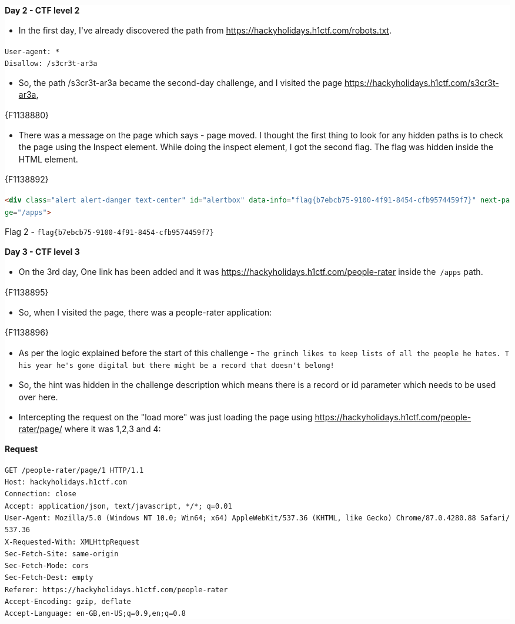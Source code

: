 **Day 2 - CTF level 2**

+ In the first day, I've already discovered the path from https://hackyholidays.h1ctf.com/robots.txt. 

```txt
User-agent: *
Disallow: /s3cr3t-ar3a
```

+ So, the path /s3cr3t-ar3a became the second-day challenge, and  I visited the page https://hackyholidays.h1ctf.com/s3cr3t-ar3a,

{F1138880}

+ There was a message on the page which says - page moved. I thought the first thing to look for any hidden paths is to check the page using the Inspect element. While doing the inspect element, I got the second flag. The flag was hidden inside the HTML element.

{F1138892}

```html
<div class="alert alert-danger text-center" id="alertbox" data-info="flag{b7ebcb75-9100-4f91-8454-cfb9574459f7}" next-page="/apps">
```

Flag 2 - ```flag{b7ebcb75-9100-4f91-8454-cfb9574459f7}```


**Day 3 - CTF level 3**

+ On the 3rd day, One link has been added and it was https://hackyholidays.h1ctf.com/people-rater inside the` /apps` path.

{F1138895}

+ So, when I visited the page, there was a people-rater application:

{F1138896}

+ As per the logic explained before the start of this challenge - `The grinch likes to keep lists of all the people he hates. This year he's gone digital but there might be a record that doesn't belong!`

+ So, the hint was hidden in the challenge description which means there is a record or id parameter which needs to be used over here.

+ Intercepting the request on the "load more" was just loading the page using https://hackyholidays.h1ctf.com/people-rater/page/<number> where it was 1,2,3 and 4:

**Request**

```http
GET /people-rater/page/1 HTTP/1.1
Host: hackyholidays.h1ctf.com
Connection: close
Accept: application/json, text/javascript, */*; q=0.01
User-Agent: Mozilla/5.0 (Windows NT 10.0; Win64; x64) AppleWebKit/537.36 (KHTML, like Gecko) Chrome/87.0.4280.88 Safari/537.36
X-Requested-With: XMLHttpRequest
Sec-Fetch-Site: same-origin
Sec-Fetch-Mode: cors
Sec-Fetch-Dest: empty
Referer: https://hackyholidays.h1ctf.com/people-rater
Accept-Encoding: gzip, deflate
Accept-Language: en-GB,en-US;q=0.9,en;q=0.8
```
